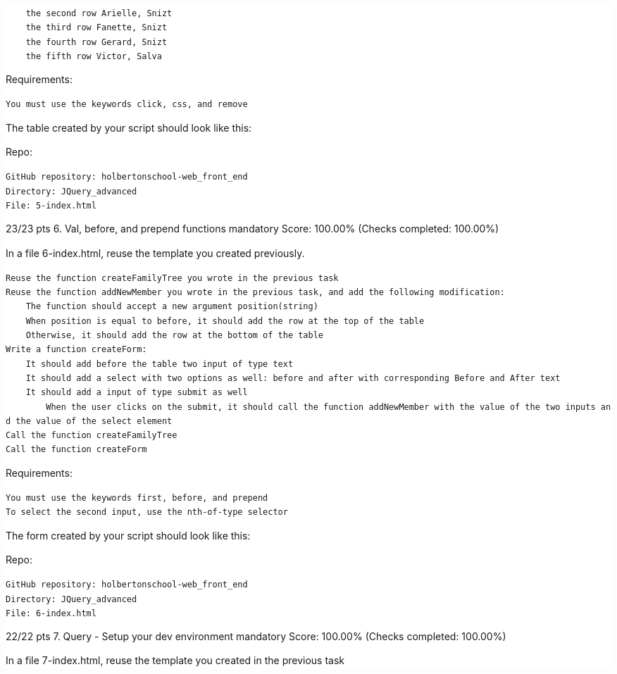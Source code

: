         the second row Arielle, Snizt
        the third row Fanette, Snizt
        the fourth row Gerard, Snizt
        the fifth row Victor, Salva

Requirements:

    You must use the keywords click, css, and remove

The table created by your script should look like this:

Repo:

    GitHub repository: holbertonschool-web_front_end
    Directory: JQuery_advanced
    File: 5-index.html

23/23 pts
6. Val, before, and prepend functions
mandatory
Score: 100.00% (Checks completed: 100.00%)

In a file 6-index.html, reuse the template you created previously.

    Reuse the function createFamilyTree you wrote in the previous task
    Reuse the function addNewMember you wrote in the previous task, and add the following modification:
        The function should accept a new argument position(string)
        When position is equal to before, it should add the row at the top of the table
        Otherwise, it should add the row at the bottom of the table
    Write a function createForm:
        It should add before the table two input of type text
        It should add a select with two options as well: before and after with corresponding Before and After text
        It should add a input of type submit as well
            When the user clicks on the submit, it should call the function addNewMember with the value of the two inputs and the value of the select element
    Call the function createFamilyTree
    Call the function createForm

Requirements:

    You must use the keywords first, before, and prepend
    To select the second input, use the nth-of-type selector

The form created by your script should look like this:

Repo:

    GitHub repository: holbertonschool-web_front_end
    Directory: JQuery_advanced
    File: 6-index.html

22/22 pts
7. Query - Setup your dev environment
mandatory
Score: 100.00% (Checks completed: 100.00%)

In a file 7-index.html, reuse the template you created in the previous task

